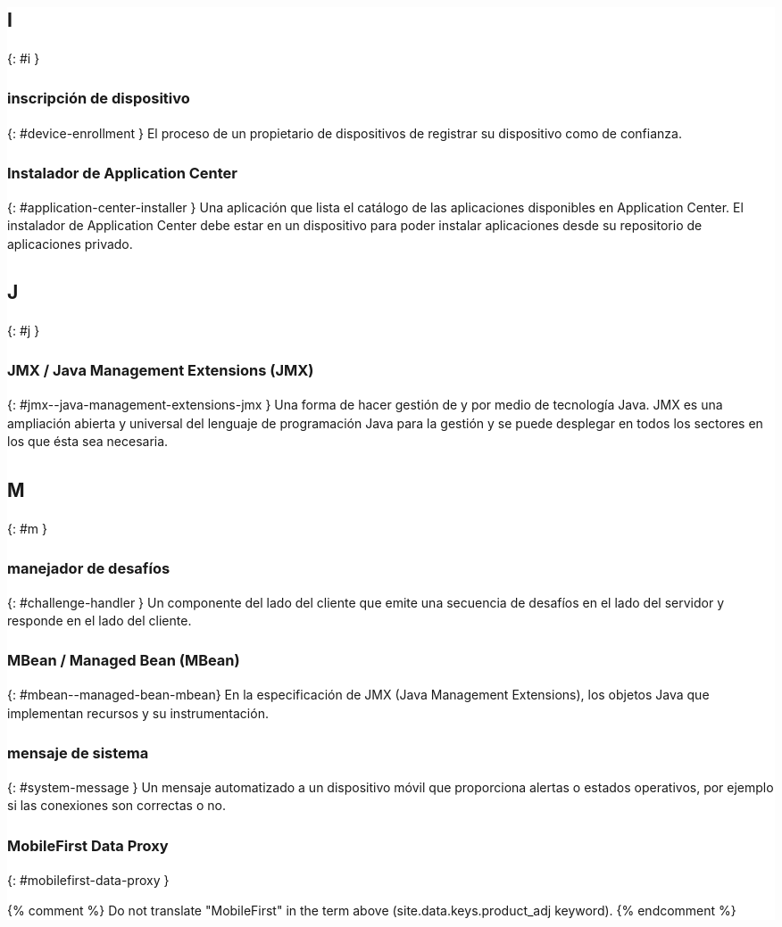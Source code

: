 ## I
{: #i }

### inscripción de dispositivo
{: #device-enrollment }
El proceso de un propietario de dispositivos de registrar su dispositivo como de confianza.

### Instalador de Application Center
{: #application-center-installer }
Una aplicación que lista el catálogo de las aplicaciones disponibles en Application Center.
El instalador de Application Center debe estar en un dispositivo para poder instalar aplicaciones desde su repositorio de aplicaciones privado. 

## J
{: #j }

### JMX /  Java Management Extensions (JMX)
{: #jmx--java-management-extensions-jmx }
Una forma de hacer gestión de y por medio de tecnología Java.
JMX es una ampliación abierta y universal del lenguaje de programación Java para la gestión y se puede desplegar en todos los sectores en los que ésta sea necesaria.


## M
{: #m }

### manejador de desafíos
{: #challenge-handler }
Un componente del lado del cliente que emite una secuencia de desafíos en el lado del servidor y responde en el lado del cliente. 

### MBean / Managed Bean (MBean)
{: #mbean--managed-bean-mbean}
En la especificación de JMX (Java Management Extensions), los objetos Java que implementan recursos y su instrumentación.

### mensaje de sistema
{: #system-message }
Un mensaje automatizado a un dispositivo móvil que proporciona alertas o estados operativos, por ejemplo si las conexiones son correctas o no.


### MobileFirst Data Proxy
{: #mobilefirst-data-proxy }

{% comment %}
Do not translate "MobileFirst" in the term above (site.data.keys.product_adj keyword).
{% endcomment %}
